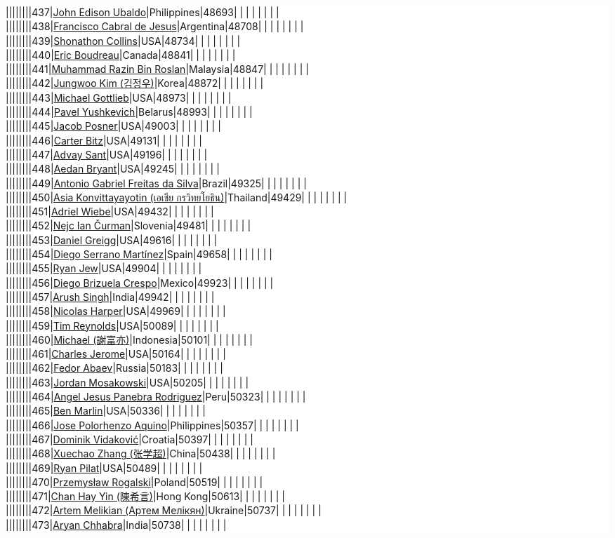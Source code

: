 ||||||||437|[John Edison Ubaldo](https://www.worldcubeassociation.org/persons/2010UBAL01)|Philippines|48693|  |  |  |  |  |  |  |  
||||||||438|[Francisco Cabral de Jesus](https://www.worldcubeassociation.org/persons/2015JESU01)|Argentina|48708|  |  |  |  |  |  |  |  
||||||||439|[Shonathon Collins](https://www.worldcubeassociation.org/persons/2011COLL02)|USA|48734|  |  |  |  |  |  |  |  
||||||||440|[Eric Boudreau](https://www.worldcubeassociation.org/persons/2014BOUD01)|Canada|48841|  |  |  |  |  |  |  |  
||||||||441|[Muhammad Razin Bin Roslan](https://www.worldcubeassociation.org/persons/2015ROSL01)|Malaysia|48847|  |  |  |  |  |  |  |  
||||||||442|[Jungwoo Kim (김정우)](https://www.worldcubeassociation.org/persons/2014KIMJ02)|Korea|48872|  |  |  |  |  |  |  |  
||||||||443|[Michael Gottlieb](https://www.worldcubeassociation.org/persons/2006GOTT01)|USA|48973|  |  |  |  |  |  |  |  
||||||||444|[Pavel Yushkevich](https://www.worldcubeassociation.org/persons/2013YUSH01)|Belarus|48993|  |  |  |  |  |  |  |  
||||||||445|[Jacob Posner](https://www.worldcubeassociation.org/persons/2010POSN02)|USA|49003|  |  |  |  |  |  |  |  
||||||||446|[Carter Bitz](https://www.worldcubeassociation.org/persons/2016BITZ01)|USA|49131|  |  |  |  |  |  |  |  
||||||||447|[Advay Sant](https://www.worldcubeassociation.org/persons/2015SANT44)|USA|49196|  |  |  |  |  |  |  |  
||||||||448|[Aedan Bryant](https://www.worldcubeassociation.org/persons/2017BRYA06)|USA|49245|  |  |  |  |  |  |  |  
||||||||449|[Antonio Gabriel Freitas da Silva](https://www.worldcubeassociation.org/persons/2015SILV55)|Brazil|49325|  |  |  |  |  |  |  |  
||||||||450|[Asia Konvittayayotin (เอเชีย กรวิทยโยธิน)](https://www.worldcubeassociation.org/persons/2009KONV01)|Thailand|49429|  |  |  |  |  |  |  |  
||||||||451|[Adriel Wiebe](https://www.worldcubeassociation.org/persons/2016WIEB01)|USA|49432|  |  |  |  |  |  |  |  
||||||||452|[Nejc Ian Čurman](https://www.worldcubeassociation.org/persons/2015CURM01)|Slovenia|49481|  |  |  |  |  |  |  |  
||||||||453|[Daniel Greigg](https://www.worldcubeassociation.org/persons/2015GREI01)|USA|49616|  |  |  |  |  |  |  |  
||||||||454|[Diego Serrano Martínez](https://www.worldcubeassociation.org/persons/2016MART91)|Spain|49658|  |  |  |  |  |  |  |  
||||||||455|[Ryan Jew](https://www.worldcubeassociation.org/persons/2008JEWR01)|USA|49904|  |  |  |  |  |  |  |  
||||||||456|[Diego Brizuela Crespo](https://www.worldcubeassociation.org/persons/2016CRES01)|Mexico|49923|  |  |  |  |  |  |  |  
||||||||457|[Arush Singh](https://www.worldcubeassociation.org/persons/2017SING18)|India|49942|  |  |  |  |  |  |  |  
||||||||458|[Nicolas Harper](https://www.worldcubeassociation.org/persons/2016HARP02)|USA|49969|  |  |  |  |  |  |  |  
||||||||459|[Tim Reynolds](https://www.worldcubeassociation.org/persons/2005REYN01)|USA|50089|  |  |  |  |  |  |  |  
||||||||460|[Michael (謝富亦)](https://www.worldcubeassociation.org/persons/2017TANM01)|Indonesia|50101|  |  |  |  |  |  |  |  
||||||||461|[Charles Jerome](https://www.worldcubeassociation.org/persons/2016JERO01)|USA|50164|  |  |  |  |  |  |  |  
||||||||462|[Fedor Abaev](https://www.worldcubeassociation.org/persons/2016ABAE01)|Russia|50183|  |  |  |  |  |  |  |  
||||||||463|[Jordan Mosakowski](https://www.worldcubeassociation.org/persons/2014MOSA01)|USA|50205|  |  |  |  |  |  |  |  
||||||||464|[Angel Jesus Panebra Rodriguez](https://www.worldcubeassociation.org/persons/2016RODR37)|Peru|50323|  |  |  |  |  |  |  |  
||||||||465|[Ben Marlin](https://www.worldcubeassociation.org/persons/2015MARL01)|USA|50336|  |  |  |  |  |  |  |  
||||||||466|[Jose Polorhenzo Aquino](https://www.worldcubeassociation.org/persons/2016AQUI02)|Philippines|50357|  |  |  |  |  |  |  |  
||||||||467|[Dominik Vidaković](https://www.worldcubeassociation.org/persons/2013VIDA03)|Croatia|50397|  |  |  |  |  |  |  |  
||||||||468|[Xuechao Zhang (张学超)](https://www.worldcubeassociation.org/persons/2017ZHAX02)|China|50438|  |  |  |  |  |  |  |  
||||||||469|[Ryan Pilat](https://www.worldcubeassociation.org/persons/2016PILA03)|USA|50489|  |  |  |  |  |  |  |  
||||||||470|[Przemysław Rogalski](https://www.worldcubeassociation.org/persons/2013ROGA02)|Poland|50519|  |  |  |  |  |  |  |  
||||||||471|[Chan Hay Yin (陳希言)](https://www.worldcubeassociation.org/persons/2015YINC01)|Hong Kong|50613|  |  |  |  |  |  |  |  
||||||||472|[Artem Melikian (Артем Мелікян)](https://www.worldcubeassociation.org/persons/2011MELI01)|Ukraine|50737|  |  |  |  |  |  |  |  
||||||||473|[Aryan Chhabra](https://www.worldcubeassociation.org/persons/2015CHHA03)|India|50738|  |  |  |  |  |  |  |  